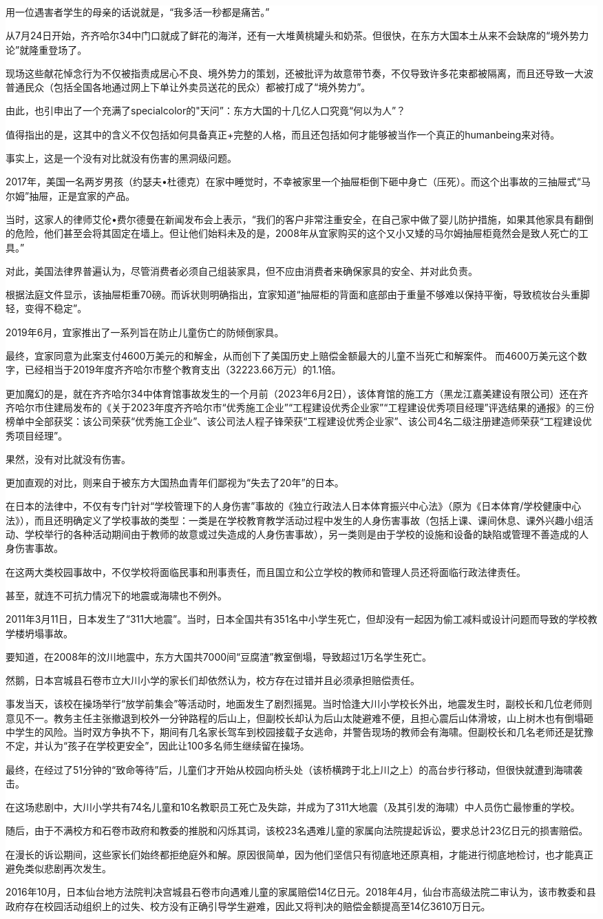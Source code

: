 用一位遇害者学生的母亲的话说就是，“我多活一秒都是痛苦。”

从7月24日开始，齐齐哈尔34中门口就成了鲜花的海洋，还有一大堆黄桃罐头和奶茶。但很快，在东方大国本土从来不会缺席的“境外势力论”就隆重登场了。

现场这些献花悼念行为不仅被指责成居心不良、境外势力的策划，还被批评为故意带节奏，不仅导致许多花束都被隔离，而且还导致一大波普通民众（包括全国各地通过网上下单让外卖员送花的民众）都被打成了“境外势力”。

由此，也引申出了一个充满了specialcolor的"天问”：东方大国的十几亿人口究竟“何以为人”？

值得指出的是，这其中的含义不仅包括如何具备真正+完整的人格，而且还包括如何才能够被当作一个真正的humanbeing来对待。

事实上，这是一个没有对比就没有伤害的黑洞级问题。

2017年，美国一名两岁男孩（约瑟夫•杜德克）在家中睡觉时，不幸被家里一个抽屉柜倒下砸中身亡（压死）。而这个出事故的三抽屉式“马尔姆”抽屉，正是宜家的产品。

当时，这家人的律师艾伦•费尔德曼在新闻发布会上表示，“我们的客户非常注重安全，在自己家中做了婴儿防护措施，如果其他家具有翻倒的危险，他们甚至会将其固定在墙上。但让他们始料未及的是，2008年从宜家购买的这个又小又矮的马尔姆抽屉柜竟然会是致人死亡的工具。”

对此，美国法律界普遍认为，尽管消费者必须自己组装家具，但不应由消费者来确保家具的安全、并对此负责。

根据法庭文件显示，该抽屉柜重70磅。而诉状则明确指出，宜家知道“抽屉柜的背面和底部由于重量不够难以保持平衡，导致梳妆台头重脚轻，变得不稳定”。

2019年6月，宜家推出了一系列旨在防止儿童伤亡的防倾倒家具。

最终，宜家同意为此案支付4600万美元的和解金，从而创下了美国历史上赔偿金额最大的儿童不当死亡和解案件。
而4600万美元这个数字，已经相当于2019年度齐齐哈尔市整个教育支出（32223.66万元）的1.1倍。

更加魔幻的是，就在齐齐哈尔34中体育馆事故发生的一个月前（2023年6月2日），该体育馆的施工方（黑龙江嘉美建设有限公司）还在齐齐哈尔市住建局发布的《关于2023年度齐齐哈尔市“优秀施工企业”“工程建设优秀企业家”“工程建设优秀项目经理”评选结果的通报》的三份榜单中全部获奖：该公司荣获“优秀施工企业”、该公司法人程子锋荣获“工程建设优秀企业家”、该公司4名二级注册建造师荣获“工程建设优秀项目经理”。

果然，没有对比就没有伤害。

更加直观的对比，则来自于被东方大国热血青年们鄙视为“失去了20年”的日本。

在日本的法律中，不仅有专门针对“学校管理下的人身伤害”事故的《独立行政法人日本体育振兴中心法》（原为《日本体育/学校健康中心法》），而且还明确定义了学校事故的类型：一类是在学校教育教学活动过程中发生的人身伤害事故（包括上课、课间休息、课外兴趣小组活动、学校举行的各种活动期间由于教师的故意或过失造成的人身伤害事故），另一类则是由于学校的设施和设备的缺陷或管理不善造成的人身伤害事故。

在这两大类校园事故中，不仅学校将面临民事和刑事责任，而且国立和公立学校的教师和管理人员还将面临行政法律责任。

甚至，就连不可抗力情况下的地震或海啸也不例外。

2011年3月11日，日本发生了“311大地震”。当时，日本全国共有351名中小学生死亡，但却没有一起因为偷工减料或设计问题而导致的学校教学楼坍塌事故。

要知道，在2008年的汶川地震中，东方大国共7000间“豆腐渣”教室倒塌，导致超过1万名学生死亡。

然鹅，日本宫城县石卷市立大川小学的家长们却依然认为，校方存在过错并且必须承担赔偿责任。

事发当天，该校在操场举行“放学前集会”等活动时，地面发生了剧烈摇晃。当时恰逢大川小学校长外出，地震发生时，副校长和几位老师则意见不一。教务主任主张撤退到校外一分钟路程的后山上，但副校长却认为后山太陡避难不便，且担心震后山体滑坡，山上树木也有倒塌砸中学生的风险。当时双方争执不下，期间有几名家长驾车到校园接载子女逃命，并警告现场的教师会有海啸。但副校长和几名老师还是犹豫不定，并认为“孩子在学校更安全”，因此让100多名师生继续留在操场。

最终，在经过了51分钟的“致命等待”后，儿童们才开始从校园向桥头处（该桥横跨于北上川之上）的高台步行移动，但很快就遭到海啸袭击。

在这场悲剧中，大川小学共有74名儿童和10名教职员工死亡及失踪，并成为了311大地震（及其引发的海啸）中人员伤亡最惨重的学校。

随后，由于不满校方和石卷市政府和教委的推脱和闪烁其词，该校23名遇难儿童的家属向法院提起诉讼，要求总计23亿日元的损害赔偿。

在漫长的诉讼期间，这些家长们始终都拒绝庭外和解。原因很简单，因为他们坚信只有彻底地还原真相，才能进行彻底地检讨，也才能真正避免类似悲剧再次发生。

2016年10月，日本仙台地方法院判决宫城县石卷市向遇难儿童的家属赔偿14亿日元。2018年4月，仙台市高级法院二审认为，该市教委和县政府存在校园活动组织上的过失、校方没有正确引导学生避难，因此又将判决的赔偿金额提高至14亿3610万日元。
